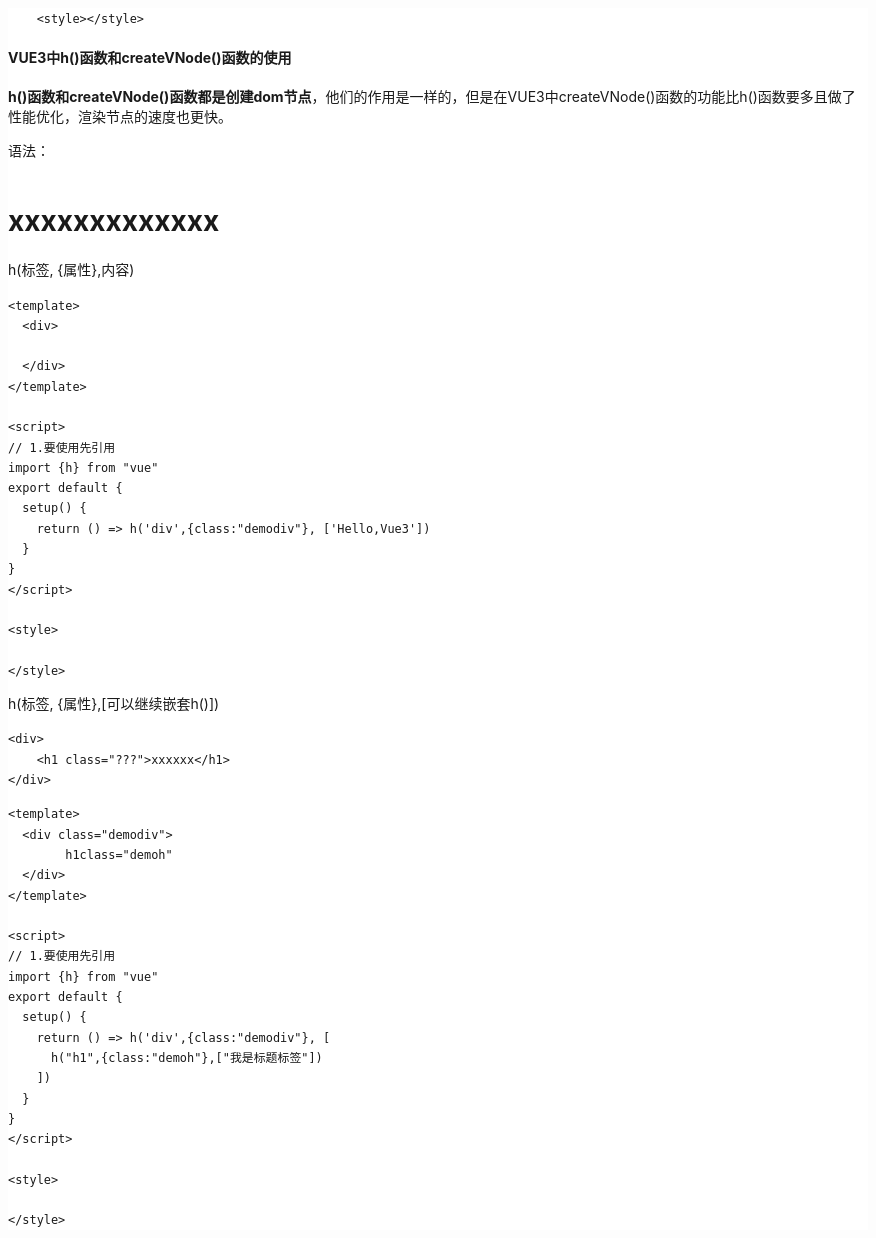 ```vue
    <style></style>
```

#### VUE3中h()函数和createVNode()函数的使用

**h()函数和createVNode()函数都是创建dom节点**，他们的作用是一样的，但是在VUE3中createVNode()函数的功能比h()函数要多且做了性能优化，渲染节点的速度也更快。

语法：

<h1 class="????" id="???">xxxxxxxxxxxxx</h1>

h(标签, {属性},内容)



```vue
<template>
  <div>

  </div>
</template>

<script>
// 1.要使用先引用
import {h} from "vue"
export default {
  setup() {
    return () => h('div',{class:"demodiv"}, ['Hello,Vue3'])
  }
}
</script>

<style>

</style>
```

h(标签, {属性},[可以继续嵌套h()])      

```
<div>
	<h1 class="???">xxxxxx</h1>
</div>
```



```vue
<template>
  <div class="demodiv">
		h1class="demoh" 
  </div>
</template>

<script>
// 1.要使用先引用
import {h} from "vue"
export default {
  setup() {
    return () => h('div',{class:"demodiv"}, [
      h("h1",{class:"demoh"},["我是标题标签"])
    ])
  }
}
</script>

<style>

</style>
```